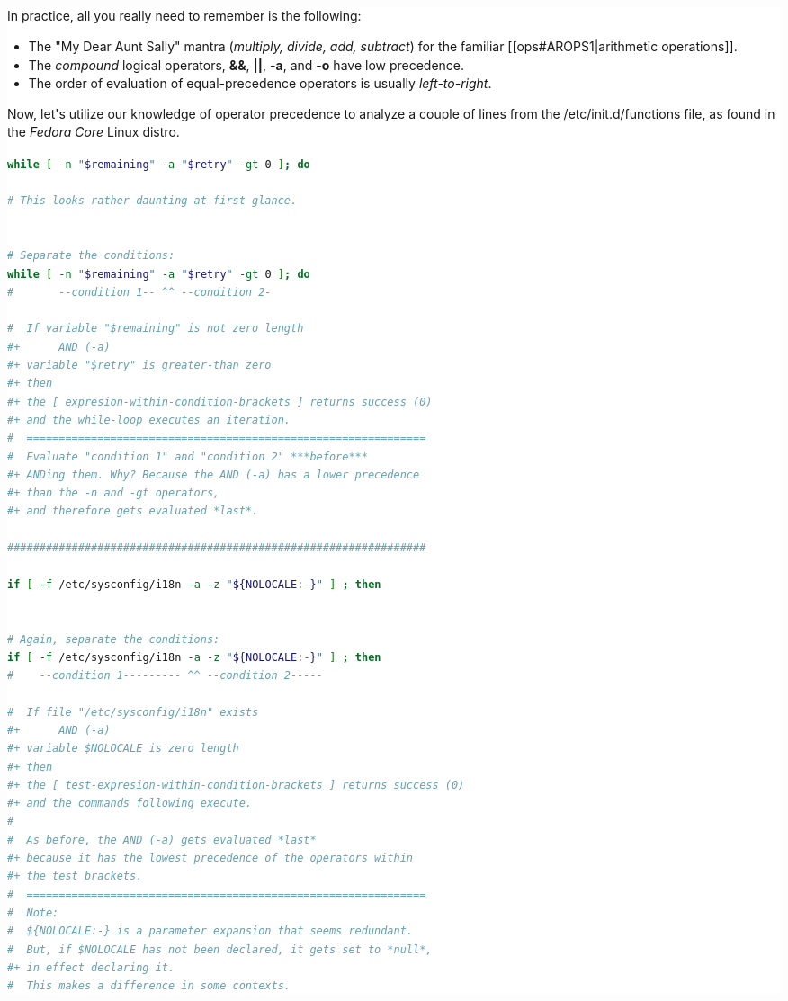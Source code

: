 In practice, all you really need to remember is the following:

- The "My Dear Aunt Sally" mantra (_multiply, divide, add, subtract_) for the familiar [[ops#AROPS1|arithmetic operations]].
- The _compound_ logical operators, **&&**, **||**, **-a**, and **-o** have low precedence.
- The order of evaluation of equal-precedence operators is usually _left-to-right_.

Now, let's utilize our knowledge of operator precedence to analyze a couple of lines from the /etc/init.d/functions file, as found in the _Fedora Core_ Linux distro.

```bash
while [ -n "$remaining" -a "$retry" -gt 0 ]; do

# This looks rather daunting at first glance.


# Separate the conditions:
while [ -n "$remaining" -a "$retry" -gt 0 ]; do
#       --condition 1-- ^^ --condition 2-

#  If variable "$remaining" is not zero length
#+      AND (-a)
#+ variable "$retry" is greater-than zero
#+ then
#+ the [ expresion-within-condition-brackets ] returns success (0)
#+ and the while-loop executes an iteration.
#  ==============================================================
#  Evaluate "condition 1" and "condition 2" ***before***
#+ ANDing them. Why? Because the AND (-a) has a lower precedence
#+ than the -n and -gt operators,
#+ and therefore gets evaluated *last*.

#################################################################

if [ -f /etc/sysconfig/i18n -a -z "${NOLOCALE:-}" ] ; then


# Again, separate the conditions:
if [ -f /etc/sysconfig/i18n -a -z "${NOLOCALE:-}" ] ; then
#    --condition 1--------- ^^ --condition 2-----

#  If file "/etc/sysconfig/i18n" exists
#+      AND (-a)
#+ variable $NOLOCALE is zero length
#+ then
#+ the [ test-expresion-within-condition-brackets ] returns success (0)
#+ and the commands following execute.
#
#  As before, the AND (-a) gets evaluated *last*
#+ because it has the lowest precedence of the operators within
#+ the test brackets.
#  ==============================================================
#  Note:
#  ${NOLOCALE:-} is a parameter expansion that seems redundant.
#  But, if $NOLOCALE has not been declared, it gets set to *null*,
#+ in effect declaring it.
#  This makes a difference in some contexts.
```


[^1]: In a different context, **+=** can serve as a _string concatenation_ operator. This can be useful for [[bash-version-3#^PATHAPPEND|modifying _environmental variables_]].
[^2]: _Side effects_ are, of course, unintended -- and usually undesirable -- consequences.
[^3]: _Precedence_, in this context, has approximately the same meaning as _priority_